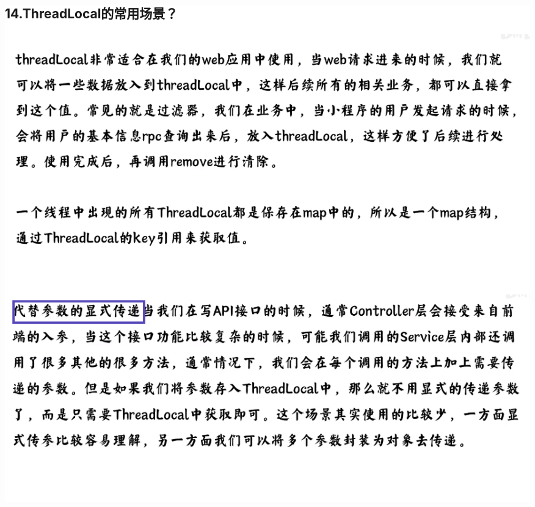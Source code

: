 ## 14.ThreadLocal的常用场景？

![image-20221107002114329](assets/image-20221107002114329.png)

![image-20221107002159863](assets/image-20221107002159863.png)

